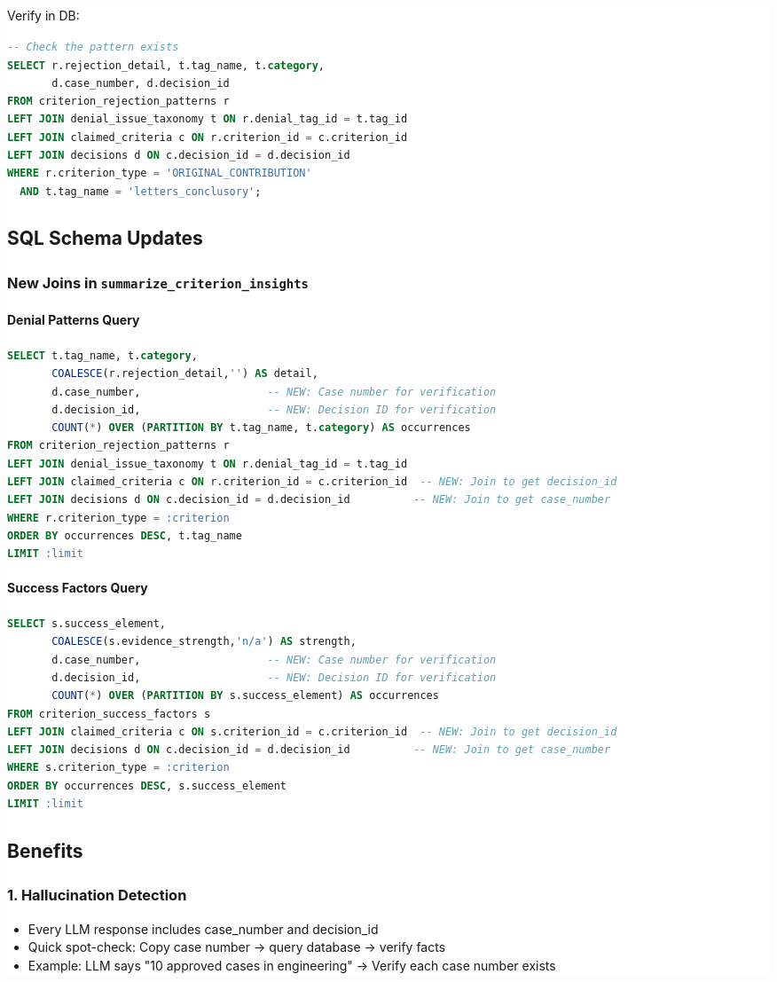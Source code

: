 Verify in DB:
```sql
-- Check the pattern exists
SELECT r.rejection_detail, t.tag_name, t.category,
       d.case_number, d.decision_id
FROM criterion_rejection_patterns r
LEFT JOIN denial_issue_taxonomy t ON r.denial_tag_id = t.tag_id
LEFT JOIN claimed_criteria c ON r.criterion_id = c.criterion_id
LEFT JOIN decisions d ON c.decision_id = d.decision_id
WHERE r.criterion_type = 'ORIGINAL_CONTRIBUTION'
  AND t.tag_name = 'letters_conclusory';
```

## SQL Schema Updates

### New Joins in `summarize_criterion_insights`

#### Denial Patterns Query
```sql
SELECT t.tag_name, t.category, 
       COALESCE(r.rejection_detail,'') AS detail,
       d.case_number,                    -- NEW: Case number for verification
       d.decision_id,                    -- NEW: Decision ID for verification
       COUNT(*) OVER (PARTITION BY t.tag_name, t.category) AS occurrences
FROM criterion_rejection_patterns r
LEFT JOIN denial_issue_taxonomy t ON r.denial_tag_id = t.tag_id
LEFT JOIN claimed_criteria c ON r.criterion_id = c.criterion_id  -- NEW: Join to get decision_id
LEFT JOIN decisions d ON c.decision_id = d.decision_id          -- NEW: Join to get case_number
WHERE r.criterion_type = :criterion
ORDER BY occurrences DESC, t.tag_name
LIMIT :limit
```

#### Success Factors Query
```sql
SELECT s.success_element, 
       COALESCE(s.evidence_strength,'n/a') AS strength,
       d.case_number,                    -- NEW: Case number for verification
       d.decision_id,                    -- NEW: Decision ID for verification
       COUNT(*) OVER (PARTITION BY s.success_element) AS occurrences
FROM criterion_success_factors s
LEFT JOIN claimed_criteria c ON s.criterion_id = c.criterion_id  -- NEW: Join to get decision_id
LEFT JOIN decisions d ON c.decision_id = d.decision_id          -- NEW: Join to get case_number
WHERE s.criterion_type = :criterion
ORDER BY occurrences DESC, s.success_element
LIMIT :limit
```

## Benefits

### 1. Hallucination Detection
- Every LLM response includes case_number and decision_id
- Quick spot-check: Copy case number → query database → verify facts
- Example: LLM says "10 approved cases in engineering" → Verify each case number exists
